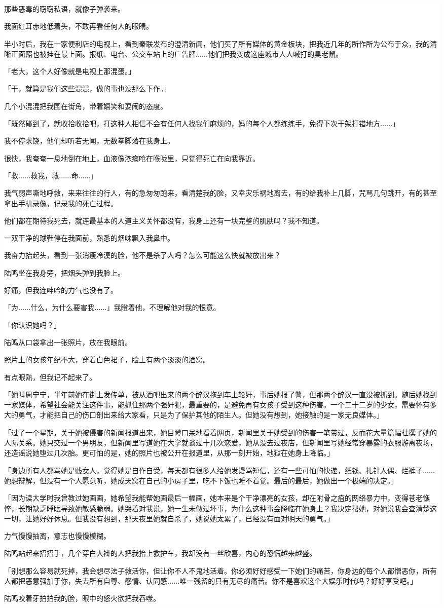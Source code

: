 那些恶毒的窃窃私语，就像子弹袭来。

我面红耳赤地低着头，不敢再看任何人的眼睛。

半小时后，我在一家便利店的电视上，看到秦联发布的澄清新闻，他们买了所有媒体的黄金板块，把我近几年的所作所为公布于众，我的清晰正面照也被挂在最上面。报纸、电台、公交车站上的广告牌……他们把我变成这座城市人人喊打的臭老鼠。

「老大，这个人好像就是电视上那混蛋。」

「干，就算是我们这些混混，做的事也没那么下作。」

几个小混混把我围在街角，带着嬉笑和耍闹的态度。

「既然碰到了，就收拾收拾吧，打这种人相信不会有任何人找我们麻烦的，妈的每个人都练练手，免得下次干架打错地方……」

我不停求饶，他们却听若无闻，无数拳脚落在我身上。

很快，我奄奄一息地倒在地上，血液像浓痰呛在喉咙里，只觉得死亡在向我靠近。

「救……救我，救……命……」

我气弱声嘶地呼救，来来往往的行人，有的急匆匆跑来，看清楚我的脸，又幸灾乐祸地离去，有的给我补上几脚，咒骂几句跳开，有的甚至拿出手机录像，记录我的死亡过程。

他们都在期待我死去，就连最基本的人道主义关怀都没有，我身上还有一块完整的肌肤吗？我不知道。

一双干净的球鞋停在我面前，熟悉的烟味飘入我鼻中。

我奋力抬起头，看到一张消瘦冷漠的脸，他不是杀了人吗？怎么可能这么快就被放出来？

陆鸣坐在我身旁，把烟头弹到我脸上。

好痛，但我连呻吟的力气也没有了。

「为……什么，为什么要害我……」我瞪着他，不理解他对我的恨意。

「你认识她吗？」

陆鸣从口袋拿出一张照片，放在我眼前。

照片上的女孩年纪不大，穿着白色裙子，脸上有两个淡淡的酒窝。

有点眼熟，但我记不起来了。

「她叫周宁宁，半年前她在街上发传单，被从酒吧出来的两个醉汉拖到车上轮奸，事后她报了警，但那两个醉汉一直没被抓到。随后她找到一家媒体，希望社会能关注这件事，能抓住那两个强奸犯，最重要的，是避免再有女孩子受到这种伤害。一个二十二岁的少女，需要怀有多大的勇气，才能把自己的伤口剖出来给大家看，只是为了保护其他的陌生人。但她没有想到，她接触的是一家无良媒体。」

「过了一个星期，关于她被侵害的新闻报道出来，她目瞪口呆地看着网页，新闻里关于她受到的伤害一笔带过，反而花大量篇幅杜撰了她的人际关系。她只交过一个男朋友，但新闻里写道她在大学就谈过十几次恋爱，她从没去过夜店，但新闻里写她经常穿暴露的衣服游离夜场，还造谣说她堕过几次胎。更可怕的是，她的照片也被公开在报道里，从那一刻开始，地狱在她身上降临。」

「身边所有人都骂她是贱女人，觉得她是自作自受，每天都有很多人给她发谩骂短信，还有一些可怕的快递，纸钱、扎针人偶、烂裤子……她想辩解，但没有一个人愿意听，她成天窝在自己的小房子里，吃不下饭也睡不着觉。最后的最后，她做出一个极端的决定。」

「因为读大学时我曾教过她画画，她希望我能帮她画最后一幅画，她本来是个干净漂亮的女孩，却在附骨之疽的网络暴力中，变得苍老憔悴，长期缺乏睡眠导致她敏感脆弱。她哭着对我说，她一生未做过坏事，为什么这种事会降临在她身上？我决定帮她，对她说我会查清楚这一切，让她好好休息。但我没有想到，那天夜里她就自杀了，她说她太累了，已经没有面对明天的勇气。」

力气慢慢抽离，意志也慢慢模糊。

陆鸣站起来招招手，几个穿白大褂的人把我抬上救护车，我却没有一丝欣喜，内心的恐慌越来越盛。

「别想那么容易就死掉，我会想尽法子救活你，但让你不人不鬼地活着。你必须好好感受一下她们的痛苦，你身边的每个人都憎恶你，所有人都把恶意强加于你，失去所有自尊、感情、认同感……唯一残留的只有无尽的痛苦。你不是喜欢这个大娱乐时代吗？好好享受吧。」

陆鸣咬着牙拍拍我的脸，眼中的怒火欲把我吞噬。
